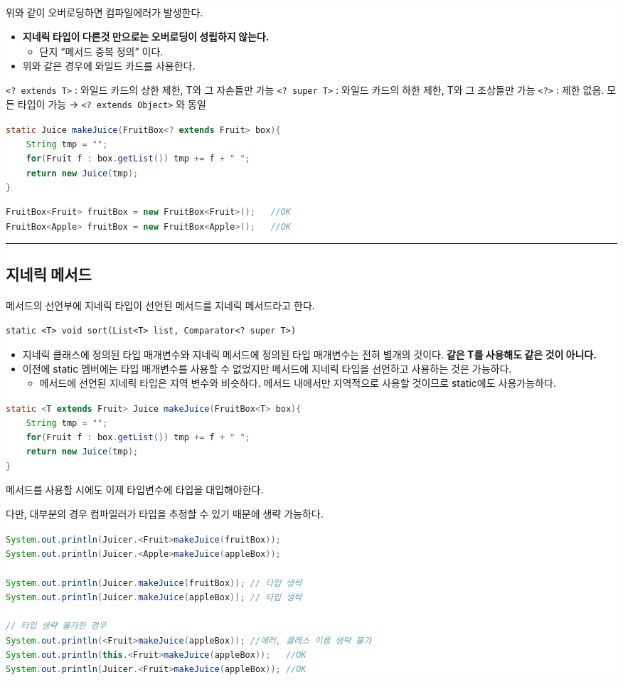 위와 같이 오버로딩하면 컴파일에러가 발생한다.

- **지네릭 타입이 다른것 만으로는 오버로딩이 성립하지 않는다.**
    - 단지 “메서드 중복 정의” 이다.
- 위와 같은 경우에 와일드 카드를 사용한다.

`<? extends T>` : 와일드 카드의 상한 제한, T와 그 자손들만 가능
`<? super T>`     : 와일드 카드의 하한 제한, T와 그 조상들만 가능
`<?>`                  : 제한 없음. 모든 타입이 가능 → `<? extends Object>` 와  동일 

```java
static Juice makeJuice(FruitBox<? extends Fruit> box){
	String tmp = "";
	for(Fruit f : box.getList()) tmp += f + " ";
	return new Juice(tmp);
}
```

```java
FruitBox<Fruit> fruitBox = new FruitBox<Fruit>();   //OK
FruitBox<Apple> fruitBox = new FruitBox<Apple>();   //OK
```

---

## 지네릭 메서드

메서드의 선언부에 지네릭 타입이 선언된 메서드를 지네릭 메서드라고 한다.

`static <T> void sort(List<T> list, Comparator<? super T>)`

- 지네릭 클래스에 정의된 타입 매개변수와 지네릭 메서드에 정의된 타입 매개변수는 전혀 별개의 것이다. **같은 T를 사용해도 같은 것이 아니다.**
- 이전에 static 멤버에는 타입 매개변수를 사용할 수 없었지만 메서드에 지네릭 타입을 선언하고 사용하는 것은 가능하다.
    - 메서드에 선언된 지네릭 타입은 지역 변수와 비슷하다. 메서드 내에서만 지역적으로 사용할 것이므로 static에도 사용가능하다.

```java
static <T extends Fruit> Juice makeJuice(FruitBox<T> box){
	String tmp = "";
	for(Fruit f : box.getList()) tmp += f + " ";
	return new Juice(tmp);
}
```

메서드를 사용할 시에도 이제 타입변수에 타입을 대입해야한다. 

다만, 대부분의 경우 컴파일러가 타입을 추정할 수 있기 때문에 생략 가능하다.

```java
System.out.println(Juicer.<Fruit>makeJuice(fruitBox));
System.out.println(Juicer.<Apple>makeJuice(appleBox));

System.out.println(Juicer.makeJuice(fruitBox)); // 타입 생략
System.out.println(Juicer.makeJuice(appleBox)); // 타입 생략

// 타입 생략 불가한 경우
System.out.println(<Fruit>makeJuice(appleBox)); //에러, 클래스 이름 생략 불가
System.out.println(this.<Fruit>makeJuice(appleBox));   //OK
System.out.println(Juicer.<Fruit>makeJuice(appleBox)); //OK
```
